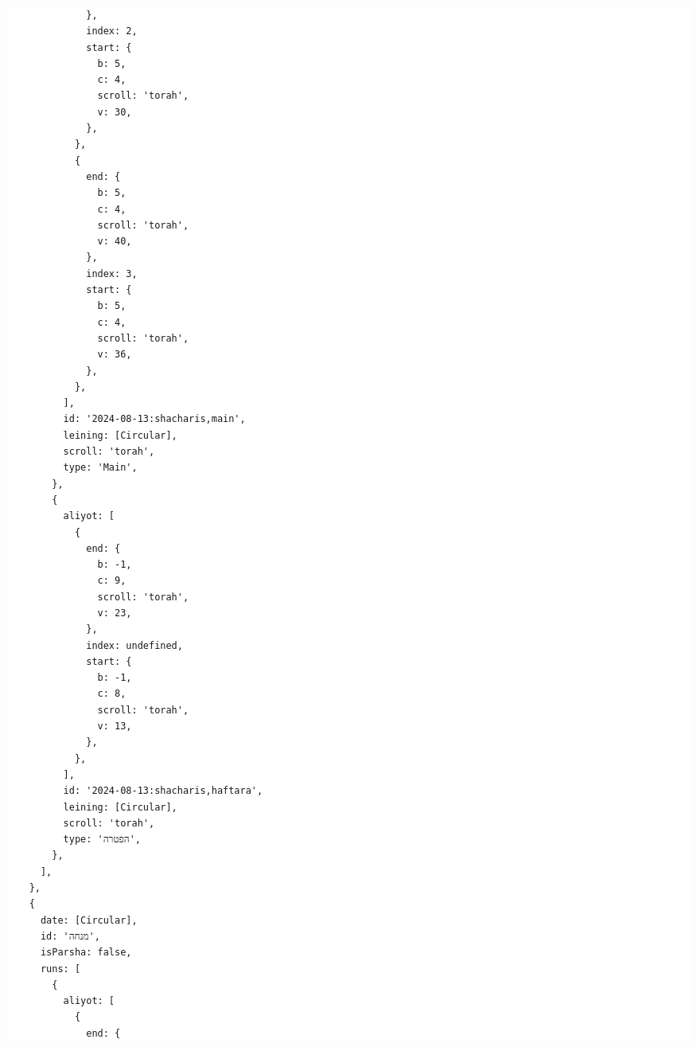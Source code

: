                   },
                  index: 2,
                  start: {
                    b: 5,
                    c: 4,
                    scroll: 'torah',
                    v: 30,
                  },
                },
                {
                  end: {
                    b: 5,
                    c: 4,
                    scroll: 'torah',
                    v: 40,
                  },
                  index: 3,
                  start: {
                    b: 5,
                    c: 4,
                    scroll: 'torah',
                    v: 36,
                  },
                },
              ],
              id: '2024-08-13:shacharis,main',
              leining: [Circular],
              scroll: 'torah',
              type: 'Main',
            },
            {
              aliyot: [
                {
                  end: {
                    b: -1,
                    c: 9,
                    scroll: 'torah',
                    v: 23,
                  },
                  index: undefined,
                  start: {
                    b: -1,
                    c: 8,
                    scroll: 'torah',
                    v: 13,
                  },
                },
              ],
              id: '2024-08-13:shacharis,haftara',
              leining: [Circular],
              scroll: 'torah',
              type: 'הפטרה',
            },
          ],
        },
        {
          date: [Circular],
          id: 'מנחה',
          isParsha: false,
          runs: [
            {
              aliyot: [
                {
                  end: {